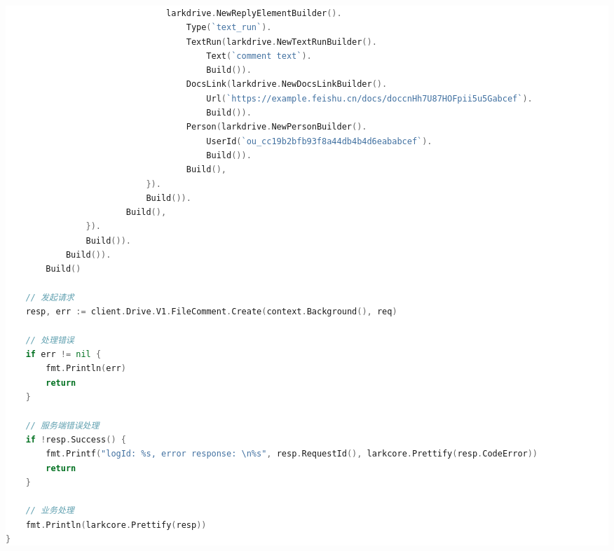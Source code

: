 ```go
								larkdrive.NewReplyElementBuilder().
									Type(`text_run`).
									TextRun(larkdrive.NewTextRunBuilder().
										Text(`comment text`).
										Build()).
									DocsLink(larkdrive.NewDocsLinkBuilder().
										Url(`https://example.feishu.cn/docs/doccnHh7U87HOFpii5u5Gabcef`).
										Build()).
									Person(larkdrive.NewPersonBuilder().
										UserId(`ou_cc19b2bfb93f8a44db4b4d6eababcef`).
										Build()).
									Build(),
							}).
							Build()).
						Build(),
				}).
				Build()).
			Build()).
		Build()

	// 发起请求
	resp, err := client.Drive.V1.FileComment.Create(context.Background(), req)

	// 处理错误
	if err != nil {
		fmt.Println(err)
		return
	}

	// 服务端错误处理
	if !resp.Success() {
		fmt.Printf("logId: %s, error response: \n%s", resp.RequestId(), larkcore.Prettify(resp.CodeError))
		return
	}

	// 业务处理
	fmt.Println(larkcore.Prettify(resp))
}

```

